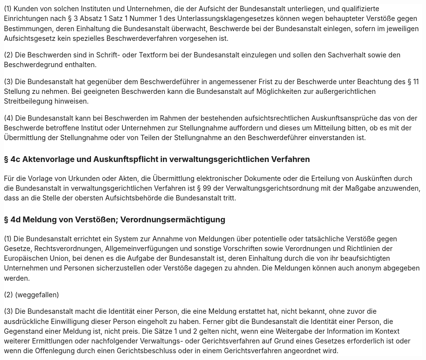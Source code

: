 (1) Kunden von solchen Instituten und Unternehmen, die der Aufsicht
der Bundesanstalt unterliegen, und qualifizierte Einrichtungen nach §
3 Absatz 1 Satz 1 Nummer 1 des Unterlassungsklagengesetzes können
wegen behaupteter Verstöße gegen Bestimmungen, deren Einhaltung die
Bundesanstalt überwacht, Beschwerde bei der Bundesanstalt einlegen,
sofern im jeweiligen Aufsichtsgesetz kein spezielles
Beschwerdeverfahren vorgesehen ist.

(2) Die Beschwerden sind in Schrift- oder Textform bei der
Bundesanstalt einzulegen und sollen den Sachverhalt sowie den
Beschwerdegrund enthalten.

(3) Die Bundesanstalt hat gegenüber dem Beschwerdeführer in
angemessener Frist zu der Beschwerde unter Beachtung des § 11 Stellung
zu nehmen. Bei geeigneten Beschwerden kann die Bundesanstalt auf
Möglichkeiten zur außergerichtlichen Streitbeilegung hinweisen.

(4) Die Bundesanstalt kann bei Beschwerden im Rahmen der bestehenden
aufsichtsrechtlichen Auskunftsansprüche das von der Beschwerde
betroffene Institut oder Unternehmen zur Stellungnahme auffordern und
dieses um Mitteilung bitten, ob es mit der Übermittlung der
Stellungnahme oder von Teilen der Stellungnahme an den
Beschwerdeführer einverstanden ist.


### § 4c Aktenvorlage und Auskunftspflicht in verwaltungsgerichtlichen Verfahren

Für die Vorlage von Urkunden oder Akten, die Übermittlung
elektronischer Dokumente oder die Erteilung von Auskünften durch die
Bundesanstalt in verwaltungsgerichtlichen Verfahren ist § 99 der
Verwaltungsgerichtsordnung mit der Maßgabe anzuwenden, dass an die
Stelle der obersten Aufsichtsbehörde die Bundesanstalt tritt.


### § 4d Meldung von Verstößen; Verordnungsermächtigung

(1) Die Bundesanstalt errichtet ein System zur Annahme von Meldungen
über potentielle oder tatsächliche Verstöße gegen Gesetze,
Rechtsverordnungen, Allgemeinverfügungen und sonstige Vorschriften
sowie Verordnungen und Richtlinien der Europäischen Union, bei denen
es die Aufgabe der Bundesanstalt ist, deren Einhaltung durch die von
ihr beaufsichtigten Unternehmen und Personen sicherzustellen oder
Verstöße dagegen zu ahnden. Die Meldungen können auch anonym abgegeben
werden.

(2) (weggefallen)

(3) Die Bundesanstalt macht die Identität einer Person, die eine
Meldung erstattet hat, nicht bekannt, ohne zuvor die ausdrückliche
Einwilligung dieser Person eingeholt zu haben. Ferner gibt die
Bundesanstalt die Identität einer Person, die Gegenstand einer Meldung
ist, nicht preis. Die Sätze 1 und 2 gelten nicht, wenn eine Weitergabe
der Information im Kontext weiterer Ermittlungen oder nachfolgender
Verwaltungs- oder Gerichtsverfahren auf Grund eines Gesetzes
erforderlich ist oder wenn die Offenlegung durch einen
Gerichtsbeschluss oder in einem Gerichtsverfahren angeordnet wird.
